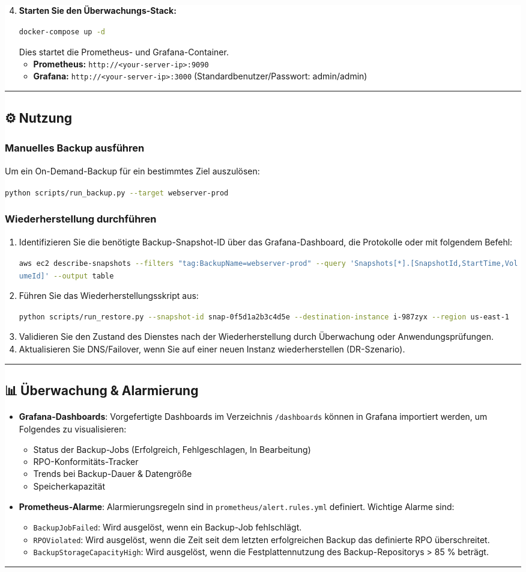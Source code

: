 
4.  **Starten Sie den Überwachungs-Stack:**
    ```sh
    docker-compose up -d
    ```
    Dies startet die Prometheus- und Grafana-Container.
    *   **Prometheus:** `http://<your-server-ip>:9090`
    *   **Grafana:** `http://<your-server-ip>:3000` (Standardbenutzer/Passwort: admin/admin)

---

## ⚙️ Nutzung

### Manuelles Backup ausführen

Um ein On-Demand-Backup für ein bestimmtes Ziel auszulösen:
```sh
python scripts/run_backup.py --target webserver-prod
```

### Wiederherstellung durchführen

1.  Identifizieren Sie die benötigte Backup-Snapshot-ID über das Grafana-Dashboard, die Protokolle oder mit folgendem Befehl:
    ```sh
    aws ec2 describe-snapshots --filters "tag:BackupName=webserver-prod" --query 'Snapshots[*].[SnapshotId,StartTime,VolumeId]' --output table
    ```
2.  Führen Sie das Wiederherstellungsskript aus:
    ```sh
    python scripts/run_restore.py --snapshot-id snap-0f5d1a2b3c4d5e --destination-instance i-987zyx --region us-east-1
    ```
3.  Validieren Sie den Zustand des Dienstes nach der Wiederherstellung durch Überwachung oder Anwendungsprüfungen.
4.  Aktualisieren Sie DNS/Failover, wenn Sie auf einer neuen Instanz wiederherstellen (DR-Szenario).


---

## 📊 Überwachung & Alarmierung

*   **Grafana-Dashboards**: Vorgefertigte Dashboards im Verzeichnis `/dashboards` können in Grafana importiert werden, um Folgendes zu visualisieren:
    *   Status der Backup-Jobs (Erfolgreich, Fehlgeschlagen, In Bearbeitung)
    *   RPO-Konformitäts-Tracker
    *   Trends bei Backup-Dauer & Datengröße
    *   Speicherkapazität

*   **Prometheus-Alarme**: Alarmierungsregeln sind in `prometheus/alert.rules.yml` definiert. Wichtige Alarme sind:
    *   `BackupJobFailed`: Wird ausgelöst, wenn ein Backup-Job fehlschlägt.
    *   `RPOViolated`: Wird ausgelöst, wenn die Zeit seit dem letzten erfolgreichen Backup das definierte RPO überschreitet.
    *   `BackupStorageCapacityHigh`: Wird ausgelöst, wenn die Festplattennutzung des Backup-Repositorys > 85 % beträgt.

---